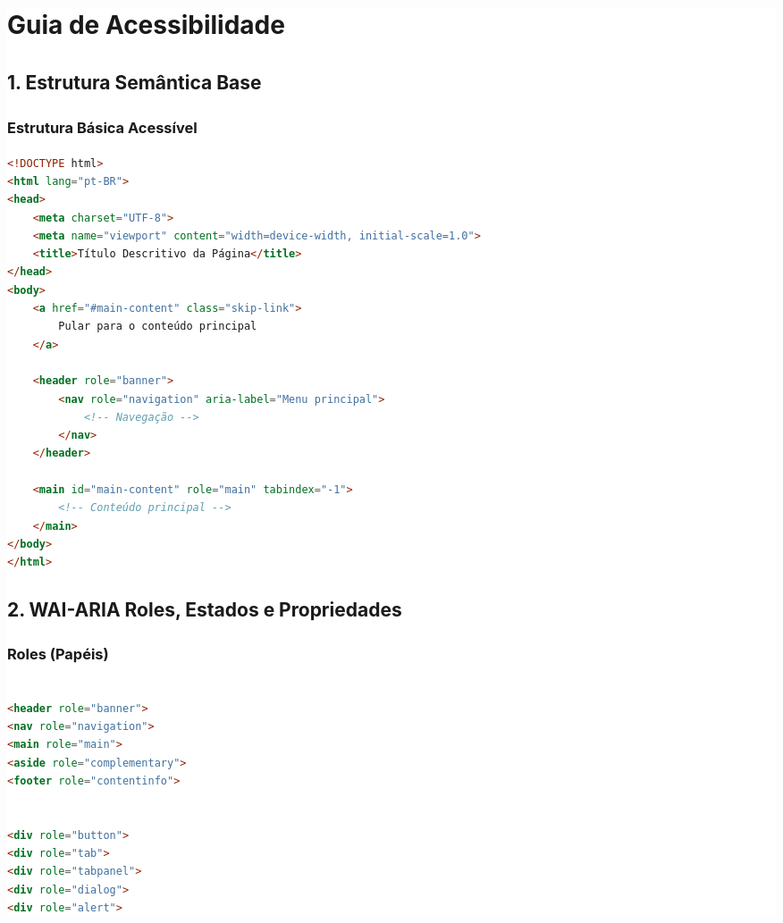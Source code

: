 
# Guia de Acessibilidade

## 1. Estrutura Semântica Base

### Estrutura Básica Acessível
```html
<!DOCTYPE html>
<html lang="pt-BR">
<head>
    <meta charset="UTF-8">
    <meta name="viewport" content="width=device-width, initial-scale=1.0">
    <title>Título Descritivo da Página</title>
</head>
<body>
    <a href="#main-content" class="skip-link">
        Pular para o conteúdo principal
    </a>

    <header role="banner">
        <nav role="navigation" aria-label="Menu principal">
            <!-- Navegação -->
        </nav>
    </header>

    <main id="main-content" role="main" tabindex="-1">
        <!-- Conteúdo principal -->
    </main>
</body>
</html>
```

## 2. WAI-ARIA Roles, Estados e Propriedades

### Roles (Papéis)
```html

<header role="banner">
<nav role="navigation">
<main role="main">
<aside role="complementary">
<footer role="contentinfo">


<div role="button">
<div role="tab">
<div role="tabpanel">
<div role="dialog">
<div role="alert">
```
